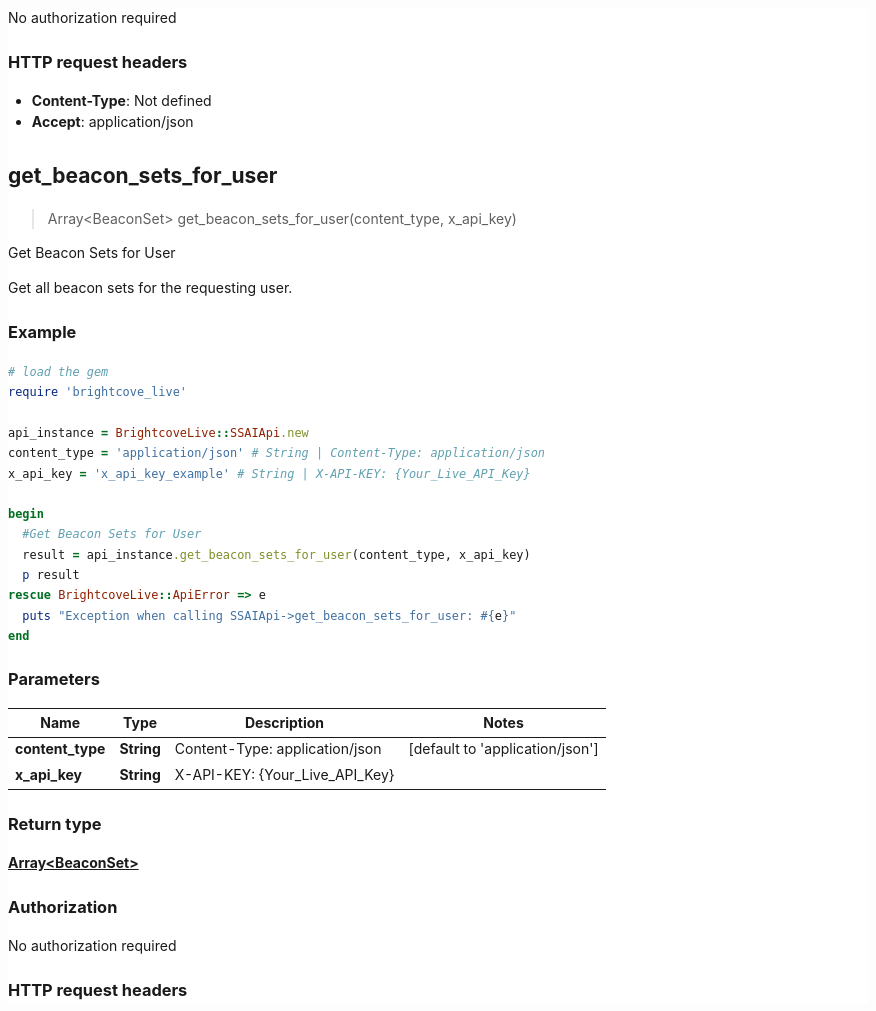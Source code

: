 No authorization required

### HTTP request headers

- **Content-Type**: Not defined
- **Accept**: application/json


## get_beacon_sets_for_user

> Array&lt;BeaconSet&gt; get_beacon_sets_for_user(content_type, x_api_key)

Get Beacon Sets for User

Get all beacon sets for the requesting user. 

### Example

```ruby
# load the gem
require 'brightcove_live'

api_instance = BrightcoveLive::SSAIApi.new
content_type = 'application/json' # String | Content-Type: application/json
x_api_key = 'x_api_key_example' # String | X-API-KEY: {Your_Live_API_Key}

begin
  #Get Beacon Sets for User
  result = api_instance.get_beacon_sets_for_user(content_type, x_api_key)
  p result
rescue BrightcoveLive::ApiError => e
  puts "Exception when calling SSAIApi->get_beacon_sets_for_user: #{e}"
end
```

### Parameters


Name | Type | Description  | Notes
------------- | ------------- | ------------- | -------------
 **content_type** | **String**| Content-Type: application/json | [default to &#39;application/json&#39;]
 **x_api_key** | **String**| X-API-KEY: {Your_Live_API_Key} | 

### Return type

[**Array&lt;BeaconSet&gt;**](BeaconSet.md)

### Authorization

No authorization required

### HTTP request headers
